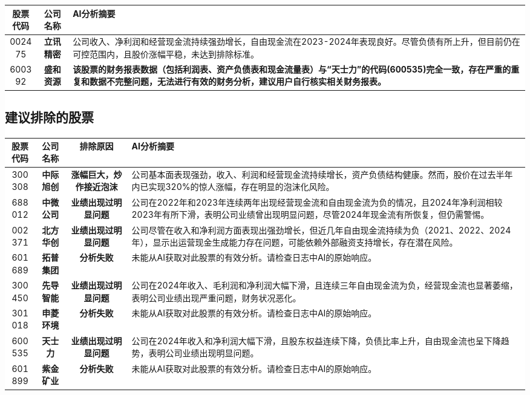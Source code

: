 | 股票代码 | 公司名称 | AI分析摘要 |
|:---:|:---:|:---|
| 002475 | **立讯精密** | 公司收入、净利润和经营现金流持续强劲增长，自由现金流在2023-2024年表现良好。尽管负债有所上升，但目前仍在可控范围内，且股价涨幅平稳，未达到排除标准。 |
| 600392 | **盛和资源** | **该股票的财务报表数据（包括利润表、资产负债表和现金流量表）与“天士力”的代码(600535)完全一致，存在严重的重复和数据不完整问题，无法进行有效的财务分析，建议用户自行核实相关财务报表。** |

## 建议排除的股票

| 股票代码 | 公司名称 | 排除原因 | AI分析摘要 |
|:---:|:---:|:---:|:---|
| 300308 | **中际旭创** | **涨幅巨大，炒作接近泡沫** | 公司基本面表现强劲，收入、利润和经营现金流持续增长，资产负债结构健康。然而，股价在过去半年内已实现320%的惊人涨幅，存在明显的泡沫化风险。 |
| 688012 | **中微公司** | **业绩出现过明显问题** | 公司在2022年和2023年连续两年出现经营现金流和自由现金流为负的情况，且2024年净利润相较2023年有所下滑，表明公司业绩曾出现明显问题，尽管2024年现金流有所恢复，但仍需警惕。 |
| 002371 | **北方华创** | **业绩出现过明显问题** | 公司尽管在收入和净利润方面表现出强劲增长，但近几年自由现金流持续为负（2021、2022、2024年），显示出运营现金生成能力存在问题，可能依赖外部融资支持增长，存在潜在风险。 |
| 601689 | **拓普集团** | **分析失败** | 未能从AI获取对此股票的有效分析。请检查日志中AI的原始响应。 |
| 300450 | **先导智能** | **业绩出现过明显问题** | 公司在2024年收入、毛利润和净利润大幅下滑，且连续三年自由现金流为负，经营现金流也显著萎缩，表明公司业绩出现严重问题，财务状况恶化。 |
| 301018 | **申菱环境** | **分析失败** | 未能从AI获取对此股票的有效分析。请检查日志中AI的原始响应。 |
| 600535 | **天士力** | **业绩出现过明显问题** | 公司在2024年收入和净利润大幅下滑，且股东权益连续下降，负债比率上升，自由现金流也呈下降趋势，表明公司业绩出现明显问题。 |
| 601899 | **紫金矿业** | **分析失败** | 未能从AI获取对此股票的有效分析。请检查日志中AI的原始响应。 |
